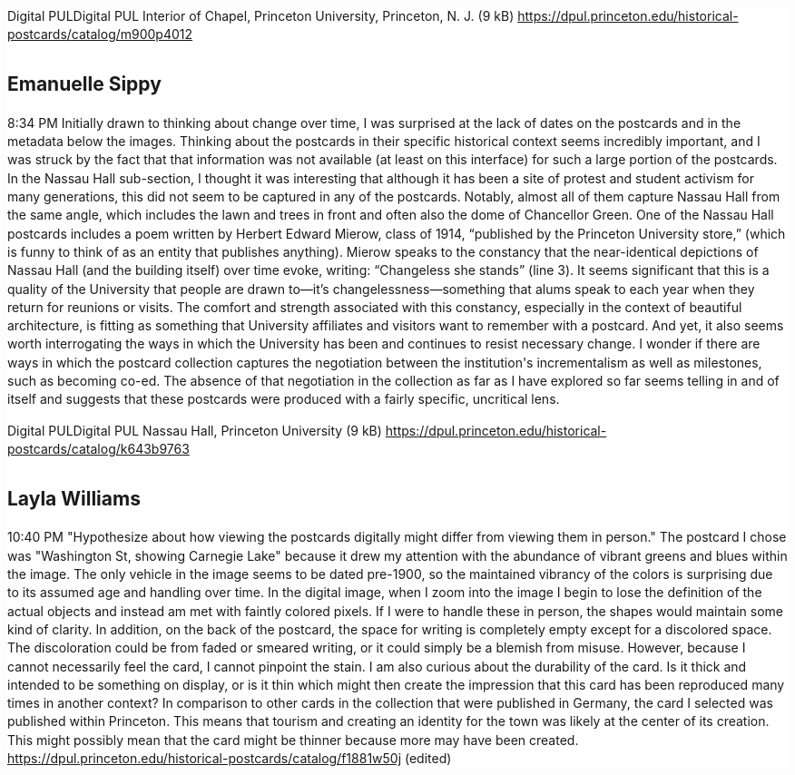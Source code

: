 Digital PULDigital PUL
Interior of Chapel, Princeton University, Princeton, N. J. (9 kB)
https://dpul.princeton.edu/historical-postcards/catalog/m900p4012


## Emanuelle Sippy
  8:34 PM
Initially drawn to thinking about change over time, I was surprised at the lack of dates on the postcards and in the metadata below the images. Thinking about the postcards in their specific historical context seems incredibly important, and I was struck by the fact that that information was not available (at least on this interface) for such a large portion of the postcards. In the Nassau Hall sub-section, I thought it was interesting that although it has been a site of protest and student activism for many generations, this did not seem to be captured in any of the postcards. Notably, almost all of them capture Nassau Hall from the same angle, which includes the lawn and trees in front and often also the dome of Chancellor Green. One of the Nassau Hall postcards includes a poem written by Herbert Edward Mierow, class of 1914, “published by the Princeton University store,” (which is funny to think of as an entity that publishes anything). Mierow speaks to the constancy that the near-identical depictions of Nassau Hall (and the building itself) over time evoke, writing: “Changeless she stands” (line 3). It seems significant that this is a quality of the University that people are drawn to—it’s changelessness—something that alums speak to each year when they return for reunions or visits. The comfort and strength associated with this constancy, especially in the context of beautiful architecture, is fitting as something that University affiliates and visitors want to remember with a postcard. And yet, it also seems worth interrogating the ways in which the University has been and continues to resist necessary change. I wonder if there are ways in which the postcard collection captures the negotiation between the institution's incrementalism as well as milestones, such as becoming co-ed. The absence of that negotiation in the collection as far as I have explored so far seems telling in and of itself and suggests that these postcards were produced with a fairly specific, uncritical lens.

Digital PULDigital PUL
Nassau Hall, Princeton University (9 kB)
https://dpul.princeton.edu/historical-postcards/catalog/k643b9763


## Layla Williams
  10:40 PM
"Hypothesize about how viewing the postcards digitally might differ from viewing them in person."
The postcard I chose was "Washington St, showing Carnegie Lake" because it drew my attention with the abundance of vibrant greens and blues within the image. The only vehicle in the image seems to be dated pre-1900, so the maintained vibrancy of the colors is surprising due to its assumed age and handling over time. In the digital image, when I zoom into the image I begin to lose the definition of the actual objects and instead am met with faintly colored pixels. If I were to handle these in person, the shapes would maintain some kind of clarity. In addition, on the back of the postcard, the space for writing is completely empty except for a discolored space. The discoloration could be from faded or smeared writing, or it could simply be a blemish from misuse. However, because I cannot necessarily feel the card, I cannot pinpoint the stain. I am also curious about the durability of the card. Is it thick and intended to be something on display, or is it thin which might then create the impression that this card has been reproduced many times in another context? In comparison to other cards in the collection that were published in Germany, the card I selected was published within Princeton. This means that tourism and creating an identity for the town was likely at the center of its creation. This might possibly mean that the card might be thinner because more may have been created.
https://dpul.princeton.edu/historical-postcards/catalog/f1881w50j (edited) 
